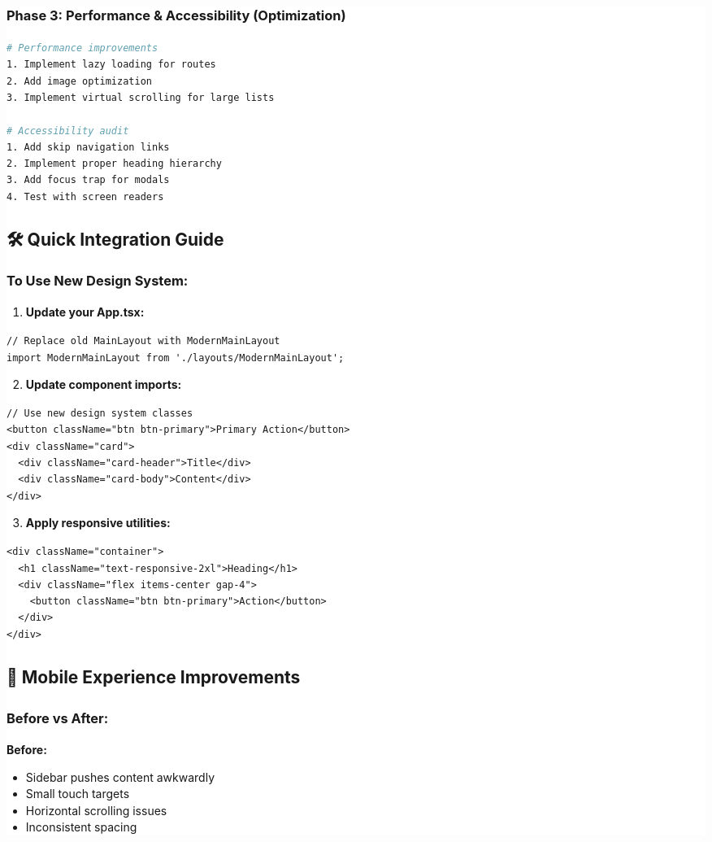 ### **Phase 3: Performance & Accessibility (Optimization)**
```bash
# Performance improvements
1. Implement lazy loading for routes
2. Add image optimization
3. Implement virtual scrolling for large lists

# Accessibility audit
1. Add skip navigation links
2. Implement proper heading hierarchy
3. Add focus trap for modals
4. Test with screen readers
```

## 🛠️ **Quick Integration Guide**

### **To Use New Design System:**

1. **Update your App.tsx:**
```tsx
// Replace old MainLayout with ModernMainLayout
import ModernMainLayout from './layouts/ModernMainLayout';
```

2. **Update component imports:**
```tsx
// Use new design system classes
<button className="btn btn-primary">Primary Action</button>
<div className="card">
  <div className="card-header">Title</div>
  <div className="card-body">Content</div>
</div>
```

3. **Apply responsive utilities:**
```tsx
<div className="container">
  <h1 className="text-responsive-2xl">Heading</h1>
  <div className="flex items-center gap-4">
    <button className="btn btn-primary">Action</button>
  </div>
</div>
```

## 📱 **Mobile Experience Improvements**

### **Before vs After:**

**Before:**
- Sidebar pushes content awkwardly
- Small touch targets
- Horizontal scrolling issues
- Inconsistent spacing
